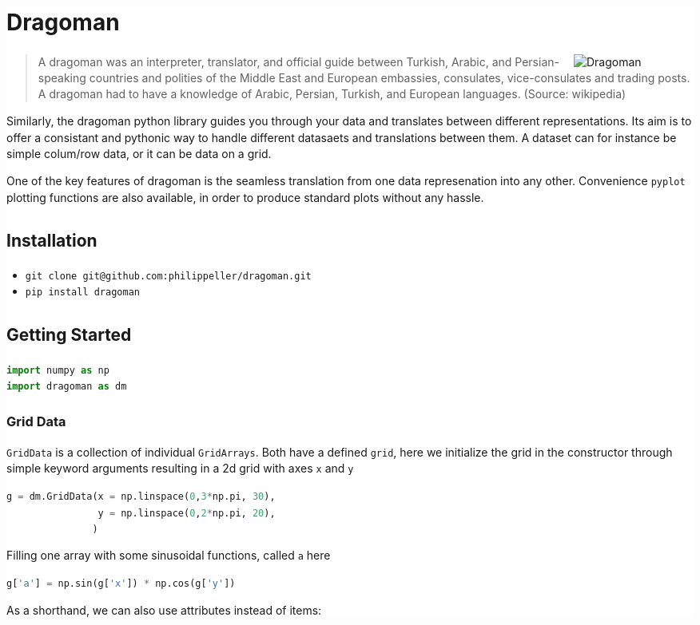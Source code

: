 # Dragoman
<img align="right" src="https://raw.githubusercontent.com/philippeller/dragoman/master/dragoman.png" alt="Dragoman" width=150>

> A dragoman was an interpreter, translator, and official guide between Turkish, Arabic, and Persian-speaking countries and polities of the Middle East and European embassies, consulates, vice-consulates and trading posts. A dragoman had to have a knowledge of Arabic, Persian, Turkish, and European languages. (Source: wikipedia)

Similarly, the dragoman python library guides you through your data and translates between different representations.
Its aim is to offer a consistant and pythonic way to handle different datasaets and translations between them.
A dataset can for instance be simple colum/row data, or it can be data on a grid.

One of the key features of dragoman is the seamless translation from one data represenation into any other. 
Convenience `pyplot` plotting functions are also available, in order to produce standard plots without any hassle.

## Installation

* `git clone git@github.com:philippeller/dragoman.git`
* `pip install dragoman`

## Getting Started


```python
import numpy as np
import dragoman as dm
```

### Grid Data

`GridData` is a collection of individual `GridArrays`. Both have a defined `grid`, here we initialize the grid in the constructor through simple keyword arguments resulting in a 2d grid with axes `x` and `y`


```python
g = dm.GridData(x = np.linspace(0,3*np.pi, 30),
                y = np.linspace(0,2*np.pi, 20),
               )
```

Filling one array with some sinusoidal functions, called `a` here


```python
g['a'] = np.sin(g['x']) * np.cos(g['y'])
```

As a shorthand, we can also use attributes instead of items:

